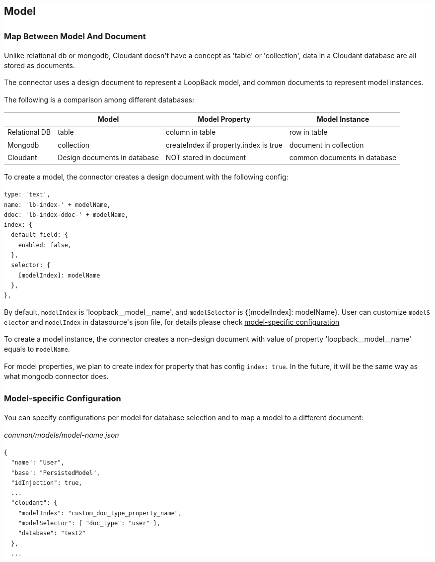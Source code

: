 ## Model 

### Map Between Model And Document

Unlike relational db or mongodb, Cloudant doesn't have a concept as 'table' or 'collection', data in a Cloudant database are all stored as documents.

The connector uses a design document to represent a LoopBack model, and common documents to represent model instances.

The following is a comparison among different databases:

|               | Model                        | Model Property                        | Model Instance         |
|---------------|------------------------------|---------------------------------------|------------------------|
| Relational DB | table                        | column in table                       | row in table           |
| Mongodb       | collection                   | createIndex if property.index is true | document in collection |
| Cloudant      | Design documents in database | NOT stored in document                     | common documents in database  |

To create a model, the connector creates a design document with the following config:

```
type: 'text',
name: 'lb-index-' + modelName,
ddoc: 'lb-index-ddoc-' + modelName,
index: {
  default_field: {
    enabled: false,
  },
  selector: {
    [modelIndex]: modelName
  },
},
```

By default, `modelIndex` is 'loopback__model__name', and `modelSelector` is {[modelIndex]: modelName}. User can customize `modelSelector` and `modelIndex` in datasource's json file, for details please check [model-specific configuration](https://github.com/strongloop/loopback-connector-cloudant#model-specific-configuration)

To create a model instance, the connector creates a non-design document with value of property 'loopback__model__name' equals to `modelName`. 

For model properties, we plan to create index for property that has config `index: true`. In the future, it will be the same way as what mongodb connector does.

### Model-specific Configuration

You can specify configurations per model for database selection and to
map a model to a different document:

*common/models/_model-name_.json*

```
{
  "name": "User",
  "base": "PersistedModel",
  "idInjection": true,
  ...
  "cloudant": {
    "modelIndex": "custom_doc_type_property_name",
    "modelSelector": { "doc_type": "user" },
    "database": "test2"
  },
  ...
```
